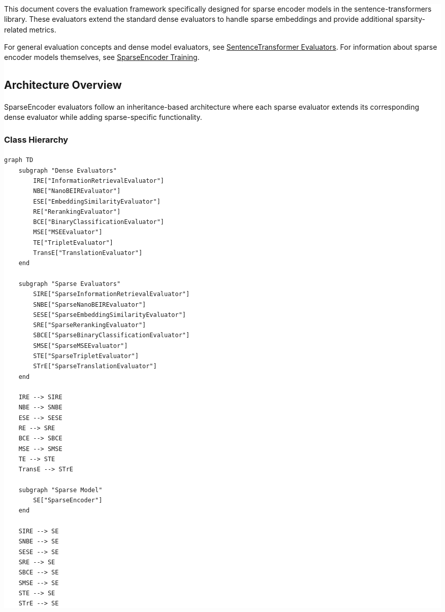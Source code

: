 This document covers the evaluation framework specifically designed for sparse encoder models in the sentence-transformers library. These evaluators extend the standard dense evaluators to handle sparse embeddings and provide additional sparsity-related metrics.

For general evaluation concepts and dense model evaluators, see [SentenceTransformer Evaluators](#4.1). For information about sparse encoder models themselves, see [SparseEncoder Training](#3.2).

## Architecture Overview

SparseEncoder evaluators follow an inheritance-based architecture where each sparse evaluator extends its corresponding dense evaluator while adding sparse-specific functionality.

### Class Hierarchy

```mermaid
graph TD
    subgraph "Dense Evaluators"
        IRE["InformationRetrievalEvaluator"]
        NBE["NanoBEIREvaluator"]
        ESE["EmbeddingSimilarityEvaluator"]
        RE["RerankingEvaluator"]
        BCE["BinaryClassificationEvaluator"]
        MSE["MSEEvaluator"]
        TE["TripletEvaluator"]
        TransE["TranslationEvaluator"]
    end
    
    subgraph "Sparse Evaluators"
        SIRE["SparseInformationRetrievalEvaluator"]
        SNBE["SparseNanoBEIREvaluator"]
        SESE["SparseEmbeddingSimilarityEvaluator"]
        SRE["SparseRerankingEvaluator"]
        SBCE["SparseBinaryClassificationEvaluator"]
        SMSE["SparseMSEEvaluator"]
        STE["SparseTripletEvaluator"]
        STrE["SparseTranslationEvaluator"]
    end
    
    IRE --> SIRE
    NBE --> SNBE
    ESE --> SESE
    RE --> SRE
    BCE --> SBCE
    MSE --> SMSE
    TE --> STE
    TransE --> STrE
    
    subgraph "Sparse Model"
        SE["SparseEncoder"]
    end
    
    SIRE --> SE
    SNBE --> SE
    SESE --> SE
    SRE --> SE
    SBCE --> SE
    SMSE --> SE
    STE --> SE
    STrE --> SE
```
